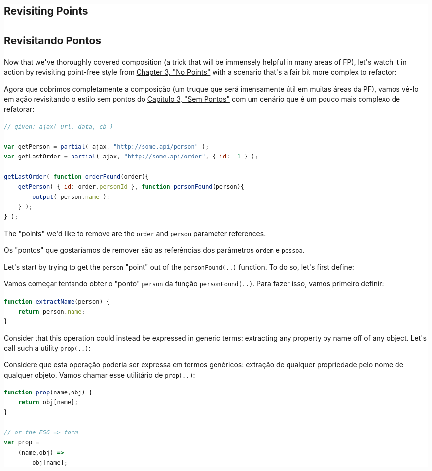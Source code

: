 ## Revisiting Points

## Revisitando Pontos

Now that we've thoroughly covered composition (a trick that will be immensely helpful in many areas of FP), let's watch it in action by revisiting point-free style from [Chapter 3, "No Points"](ch3.md/#no-points) with a scenario that's a fair bit more complex to refactor:

Agora que cobrimos completamente a composição (um truque que será imensamente útil em muitas áreas da PF), vamos vê-lo em ação revisitando o estilo sem pontos do [Capítulo 3, "Sem Pontos"](ch3.md/#no-points) com um cenário que é um pouco mais complexo de refatorar:

```js
// given: ajax( url, data, cb )

var getPerson = partial( ajax, "http://some.api/person" );
var getLastOrder = partial( ajax, "http://some.api/order", { id: -1 } );

getLastOrder( function orderFound(order){
    getPerson( { id: order.personId }, function personFound(person){
        output( person.name );
    } );
} );
```

The "points" we'd like to remove are the `order` and `person` parameter references.

Os "pontos" que gostaríamos de remover são as referências dos parâmetros `ordem` e `pessoa`.

Let's start by trying to get the `person` "point" out of the `personFound(..)` function. To do so, let's first define:

Vamos começar tentando obter o "ponto" `person` da função `personFound(..)`. Para fazer isso, vamos primeiro definir:

```js
function extractName(person) {
    return person.name;
}
```

Consider that this operation could instead be expressed in generic terms: extracting any property by name off of any object. Let's call such a utility `prop(..)`:

Considere que esta operação poderia ser expressa em termos genéricos: extração de qualquer propriedade pelo nome de qualquer objeto. Vamos chamar esse utilitário de `prop(..)`:

```js
function prop(name,obj) {
    return obj[name];
}

// or the ES6 => form
var prop =
    (name,obj) =>
        obj[name];
```
